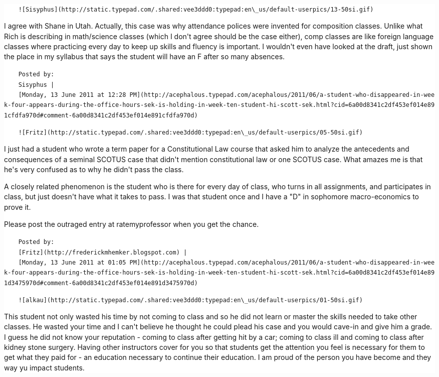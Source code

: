 []()

	

		![Sisyphus](http://static.typepad.com/.shared:vee3ddd0:typepad:en\_us/default-userpics/13-50si.gif)
	

	

		

I agree with Shane in Utah. Actually, this case was why attendance polices were invented for composition classes. Unlike what Rich is describing in math/science classes (which I don't agree should be the case either), comp classes are like foreign language classes where practicing every day to keep up skills and fluency is important. I wouldn't even have looked at the draft, just shown the place in my syllabus that says the student will have an F after so many absences. 

	

		Posted by:
		Sisyphus |
		[Monday, 13 June 2011 at 12:28 PM](http://acephalous.typepad.com/acephalous/2011/06/a-student-who-disappeared-in-week-four-appears-during-the-office-hours-sek-is-holding-in-week-ten-student-hi-scott-sek.html?cid=6a00d8341c2df453ef014e891cfdfa970d#comment-6a00d8341c2df453ef014e891cfdfa970d)

[]()

	

		![Fritz](http://static.typepad.com/.shared:vee3ddd0:typepad:en\_us/default-userpics/05-50si.gif)
	

	

		

I just had a student who wrote a term paper for a Constitutional Law course that asked him to analyze the antecedents and consequences of a seminal SCOTUS case that didn't mention constitutional law or one SCOTUS case. What amazes me is that he's very confused as to why he didn't pass the class.

A closely related phenomenon is the student who is there for every day of class, who turns in all assignments, and participates in class, but just doesn't have what it takes to pass. I was that student once and I have a "D" in sophomore macro-economics to prove it.

Please post the outraged entry at ratemyprofessor when you get the chance.

	

		Posted by:
		[Fritz](http://frederickmhemker.blogspot.com) |
		[Monday, 13 June 2011 at 01:05 PM](http://acephalous.typepad.com/acephalous/2011/06/a-student-who-disappeared-in-week-four-appears-during-the-office-hours-sek-is-holding-in-week-ten-student-hi-scott-sek.html?cid=6a00d8341c2df453ef014e891d3475970d#comment-6a00d8341c2df453ef014e891d3475970d)

[]()

	

		![alkau](http://static.typepad.com/.shared:vee3ddd0:typepad:en\_us/default-userpics/01-50si.gif)
	

	

		

This student not only wasted his time by not coming to class and so he did not learn or master the skills needed to take other classes.  He wasted your time and I can't believe he thought he could plead his case and you would cave-in and give him a grade.  I guess he did not know your reputation - coming to class after getting hit by a car; coming to class ill and coming to class after kidney stone surgery.  Having other instructors cover for you so that students get the attention you feel is necessary for them to get what they paid for - an education necessary to continue their education.  I am proud of the person you have become and they way yu impact students.
